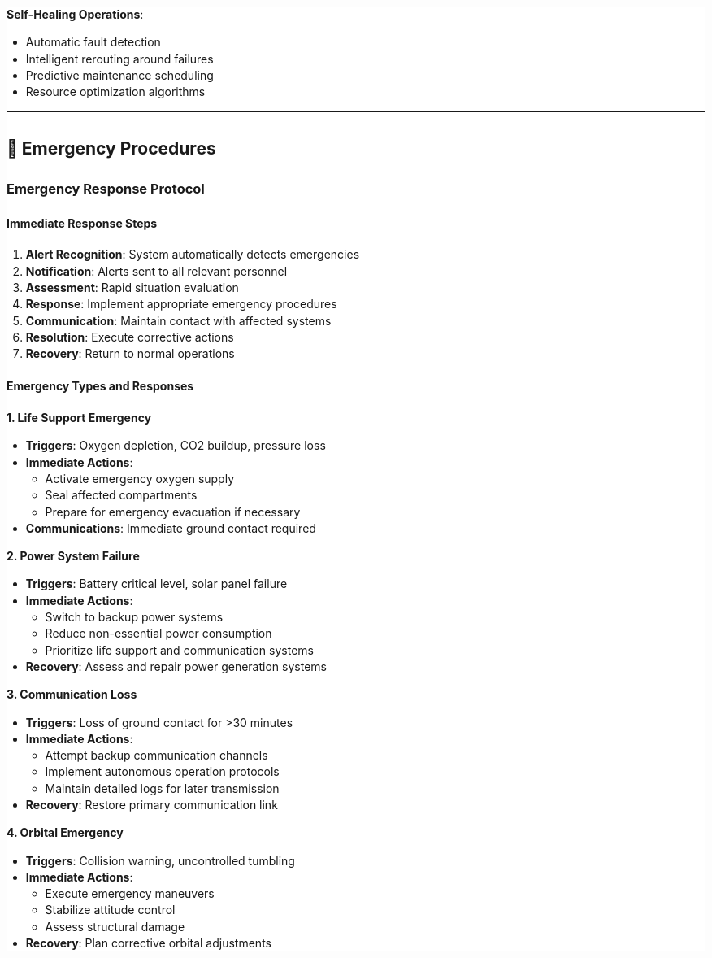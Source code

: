 **Self-Healing Operations**:
- Automatic fault detection
- Intelligent rerouting around failures
- Predictive maintenance scheduling
- Resource optimization algorithms

---

## 🚨 Emergency Procedures

### Emergency Response Protocol

#### Immediate Response Steps
1. **Alert Recognition**: System automatically detects emergencies
2. **Notification**: Alerts sent to all relevant personnel
3. **Assessment**: Rapid situation evaluation
4. **Response**: Implement appropriate emergency procedures
5. **Communication**: Maintain contact with affected systems
6. **Resolution**: Execute corrective actions
7. **Recovery**: Return to normal operations

#### Emergency Types and Responses

**1. Life Support Emergency**
- **Triggers**: Oxygen depletion, CO2 buildup, pressure loss
- **Immediate Actions**:
  - Activate emergency oxygen supply
  - Seal affected compartments
  - Prepare for emergency evacuation if necessary
- **Communications**: Immediate ground contact required

**2. Power System Failure**
- **Triggers**: Battery critical level, solar panel failure
- **Immediate Actions**:
  - Switch to backup power systems
  - Reduce non-essential power consumption
  - Prioritize life support and communication systems
- **Recovery**: Assess and repair power generation systems

**3. Communication Loss**
- **Triggers**: Loss of ground contact for >30 minutes
- **Immediate Actions**:
  - Attempt backup communication channels
  - Implement autonomous operation protocols
  - Maintain detailed logs for later transmission
- **Recovery**: Restore primary communication link

**4. Orbital Emergency**
- **Triggers**: Collision warning, uncontrolled tumbling
- **Immediate Actions**:
  - Execute emergency maneuvers
  - Stabilize attitude control
  - Assess structural damage
- **Recovery**: Plan corrective orbital adjustments
